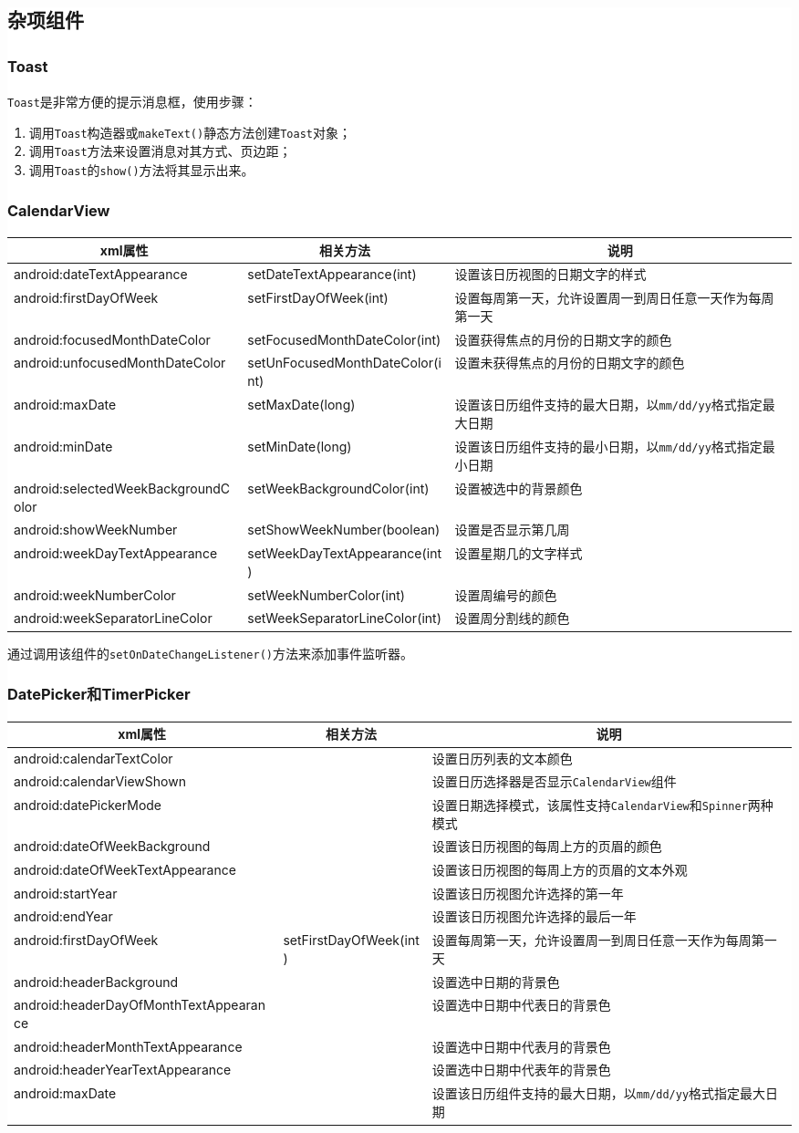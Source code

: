 

## 杂项组件

### Toast

`Toast`是非常方便的提示消息框，使用步骤：

1. 调用`Toast`构造器或`makeText()`静态方法创建`Toast`对象；
2. 调用`Toast`方法来设置消息对其方式、页边距；
3. 调用`Toast`的`show()`方法将其显示出来。

### CalendarView

| xml属性                             | 相关方法                        | 说明                                                       |
| ----------------------------------- | ------------------------------- | ---------------------------------------------------------- |
| android:dateTextAppearance          | setDateTextAppearance(int)      | 设置该日历视图的日期文字的样式                             |
| android:firstDayOfWeek              | setFirstDayOfWeek(int)          | 设置每周第一天，允许设置周一到周日任意一天作为每周第一天   |
| android:focusedMonthDateColor       | setFocusedMonthDateColor(int)   | 设置获得焦点的月份的日期文字的颜色                         |
| android:unfocusedMonthDateColor     | setUnFocusedMonthDateColor(int) | 设置未获得焦点的月份的日期文字的颜色                       |
| android:maxDate                     | setMaxDate(long)                | 设置该日历组件支持的最大日期，以`mm/dd/yy`格式指定最大日期 |
| android:minDate                     | setMinDate(long)                | 设置该日历组件支持的最小日期，以`mm/dd/yy`格式指定最小日期 |
| android:selectedWeekBackgroundColor | setWeekBackgroundColor(int)     | 设置被选中的背景颜色                                       |
| android:showWeekNumber              | setShowWeekNumber(boolean)      | 设置是否显示第几周                                         |
| android:weekDayTextAppearance       | setWeekDayTextAppearance(int)   | 设置星期几的文字样式                                       |
| android:weekNumberColor             | setWeekNumberColor(int)         | 设置周编号的颜色                                           |
| android:weekSeparatorLineColor      | setWeekSeparatorLineColor(int)  | 设置周分割线的颜色                                         |

通过调用该组件的`setOnDateChangeListener()`方法来添加事件监听器。



### DatePicker和TimerPicker

| xml属性                                | 相关方法               | 说明                                                         |
| -------------------------------------- | ---------------------- | ------------------------------------------------------------ |
| android:calendarTextColor              |                        | 设置日历列表的文本颜色                                       |
| android:calendarViewShown              |                        | 设置日历选择器是否显示`CalendarView`组件                     |
| android:datePickerMode                 |                        | 设置日期选择模式，该属性支持`CalendarView`和`Spinner`两种模式 |
| android:dateOfWeekBackground           |                        | 设置该日历视图的每周上方的页眉的颜色                         |
| android:dateOfWeekTextAppearance       |                        | 设置该日历视图的每周上方的页眉的文本外观                     |
| android:startYear                      |                        | 设置该日历视图允许选择的第一年                               |
| android:endYear                        |                        | 设置该日历视图允许选择的最后一年                             |
| android:firstDayOfWeek                 | setFirstDayOfWeek(int) | 设置每周第一天，允许设置周一到周日任意一天作为每周第一天     |
| android:headerBackground               |                        | 设置选中日期的背景色                                         |
| android:headerDayOfMonthTextAppearance |                        | 设置选中日期中代表日的背景色                                 |
| android:headerMonthTextAppearance      |                        | 设置选中日期中代表月的背景色                                 |
| android:headerYearTextAppearance       |                        | 设置选中日期中代表年的背景色                                 |
| android:maxDate                        |                        | 设置该日历组件支持的最大日期，以`mm/dd/yy`格式指定最大日期   |